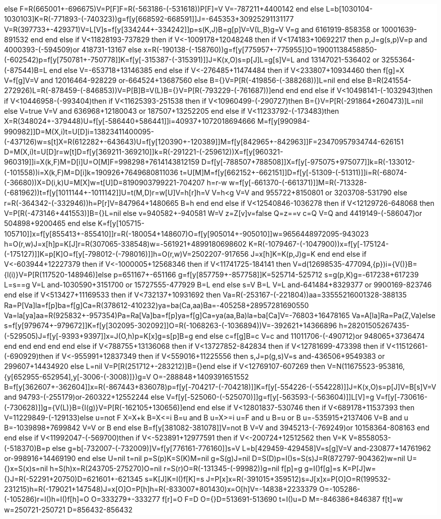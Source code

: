 else F=R(665001+-696675)V=P[F]F=R(-563186-(-531618))P[F]=V V=-787211+4400142 end else L=b[1030104-1030103]K=R(-771893-(-740323))g=f[y[668592-668591]]J=-645353+30925291131177 V=R(397733+-429371)V=L[V]s=f[y[334244+-334242]]p=s(K,J)B=g[p]V=V(L,B)g=V V=g and 6161919-858358 or 10001639-891532 end end else if V<11828193-737829 then if V<-1009178+12048248 then if V<174183+10692217 then p,J=g(s,p)V=p and 4000393-(-594509)or 418731-13167 else x=R(-190138-(-158760))g=f[y[775957+-775955]]O=19001138458850-(-602542)p=f[y[750781+-750778]]K=f[y[-315387-(-315391)]]J=K(x,O)s=p[J]L=g[s]V=L and 13147021-536402 or 3255364-(-87544)B=L end else V=-653718+13146385 end else if V<-276485+11474484 then if V<233807+10934460 then f[g]=X V=f[g]V=V and 12016464-928229 or-664524+13687560 else B={}V=P[R(-419856-(-388268))]L=nil end else B=R(241554-272926)L=R(-878459-(-846853))V=P[B]B=V(L)B={}V=P[R(-793229-(-761687))]end end end else if V<10498141-(-1032943)then if V<10446958-(-993404)then if V<11625393-251538 then if V<10960499-(-290727)then B={}V=P[R(-291864+260473)]L=nil else V=true V=V and 636968+12180043 or 187507+13252205 end else if V<11233792-(-173483)then X=R(348024+-379448)U=f[y[-586440+586441]]i=40937+1072018694666 M=f[y[990984-990982]]D=M(X,i)t=U[D]i=13823411400095-(-437126)w=s[t]X=R(612282+-643643)U=f[y[120390+-120389]]M=f[y[842965+-842963]]F=23470957934744-626151 D=M(X,i)t=U[D]r=w[t]D=f[y[369211-369210]]k=R(-291221-(-259612))X=f[y[960321-960319]]i=X(k,F)M=D[i]U=O[M]F=998298+7614143812159 D=f[y[-788507+788508]]X=f[y[-975075+975077]]k=R(-133012-(-101558))i=X(k,F)M=D[i]k=190926+7649680811036 t=U[M]M=f[y[662152+-662151]]D=f[y[-51309-(-51311)]]i=R(-68074-(-36680))X=D(i,k)U=M[X]w=t[U]D=8190903799221-704207 h=r-w w=f[y[-661370-(-661371)]]M=R(-713328-(-681962))t=f[y[1011144+-1011142]]U=t(M,D)r=w[U]V=h[r]h=V V=h<g V=V and 955722+8150801 or 3203708-531790 else r=R(-364342-(-332946))h=P[r]V=847964+1480665 B=h end end else if V<12540846-1036278 then if V<12129726-648068 then V=P[R(-473146+441553)]B={}L=nil else v=940582+-940581 W=V z=Z[v]v=false Q=z==v c=Q V=Q and 4419149-(-586047)or 504898+9200465 end else K=f[y[105715-105710]]x=f[y[855413+-855410]]r=R(-180054+148607)O=f[y[905014+-905010]]w=9656448972095-943023 h=O(r,w)J=x[h]p=K[J]r=R(307065-338548)w=-561921+4899180698602 K=R(-1079467-(-1047900))x=f[y[-175124-(-175127)]]K=p[K]O=f[y[-798012-(-798016)]]h=O(r,w)V=2502207-917656 J=x[h]K=K(p,J)g=K end end else if V<-603944+12227379 then if V<-1000005+12568346 then if V<11741725-184141 then V=d(12698535-477094,{p})i={V()}B={l(i)}V=P[R(117520-148946)]else p=651167+-651166 g=f[y[857759+-857758]]K=525714-525712 s=g(p,K)g=-617238+617239 L=s==g V=L and-1030590+3151700 or 15727555-477929 B=L end else s=V B=L V=L and-641484+8329377 or 9900169-823746 end else if V<513427+11169533 then if V<732137+10931692 then Va=R(-253167-(-221804))aa=33555216001328-388135 Ra=P[Va]la=f[p]ba=f[g]Ca=R(378612-410232)ya=ba(Ca,aa)Ba=-405258+28957281690550 Va=la[ya]aa=R(925832+-957354)Pa=Ra[Va]ba=f[p]ya=f[g]Ca=ya(aa,Ba)la=ba[Ca]V=-76803+16478165 Va=A[la]Ra=Pa(Z,Va)else s=f[y[979674+-979672]]K=f[y[302095-302092]]O=R(-1068263-(-1036894))V=-392621+14366896 h=28201505267435-(-529505)J=f[y[-9393+9397]]x=J(O,h)p=K[x]g=s[p]B=g end else c=f[g]B=c V=c and 11011706-(-490712)or 948065+3736474 end end end end end else if V<788755+13136068 then if V<13727852-842834 then if V<12781699-473398 then if V<11512661-(-690929)then if V<-955991+12837349 then if V<559016+11225556 then s,J=p(g,s)V=s and-436506+9549383 or 299607+14434920 else L=nil V=P[R(251712+-283212)]B={}end else if V<12769107-607269 then V=N(11675523-953816,{y[652955-652954],y[-3006-(-3008)]})g=V O=-288848+1409391651552 B=f[y[362607+-362604]]x=R(-867443+836078)p=f[y[-704217-(-704218)]]K=f[y[-554226-(-554228)]]J=K(x,O)s=p[J]V=B[s]V=V and 94793-(-255179)or-260322+12552244 else V=f[y[-525060-(-525070)]]g=f[y[-563593-(-563604)]]L[V]=g V=f[y[-730616-(-730628)]]g={V(L)}B={l(g)}V=P[R(-162105+130656)]end end else if V<12801837-530746 then if V<689178+11537393 then V=11229849-(-129133)else u=not F X=X+k B=X<=i B=u and B u=X>=i u=F and u B=u or B u=-535915+2137406 V=B and u B=-1039898+7699842 V=V or B end else B=f[y[381082-381078]]V=not B V=V and 3945213-(-769249)or 10158364-808163 end end else if V<11992047-(-569700)then if V<-523891+12977591 then if V<-200724+12512562 then V=K V=8558053-(-518370)B=p else g=b[-732007-(-732009)]V=f[y[776161-776160]]s=V L=b[429459-429458]V=s[g]V=V and-230877+14761962 or-998916+14469190 end else U=nil t=nil p=S(p)K=S(K)M=nil g=S(g)J=nil D=S(D)p=I()s=S(s)J=R(872797-904362)w=nil U={}x=S(x)s=nil h=S(h)x=R(243705-275270)O=nil r=S(r)O=R(-131345-(-99982))g=nil f[p]=g g=I()f[g]=s K=P[J]w={}J=R(-52291+20750)D=621601+-621345 s=K[J]K=I()f[K]=s J=P[x]x=R(-391015+359512)s=J[x]x=P[O]O=R(199532-231215)h=R(-179021+147548)J=x[O]O=P[h]h=R(-833007+801430)x=O[h]V=-14838+2233379 O=-105286-(-105286)r=I()h=I()f[h]=O O=333279+-333277 f[r]=O F=D O={}D=513691-513690 t=I()u=D M=-846386+846387 f[t]=w w=250721-250721 D=856432-856432
